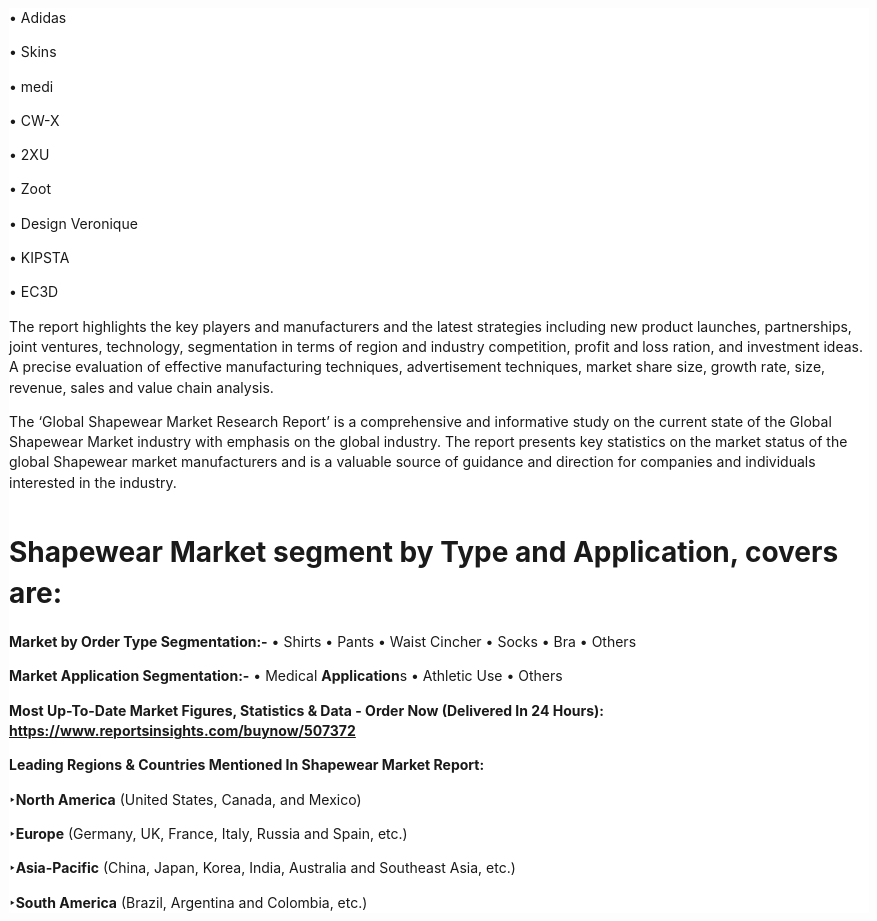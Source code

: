 • Adidas

• Skins

• medi

• CW-X

• 2XU

• Zoot

• Design Veronique

• KIPSTA

• EC3D

The report highlights the key players and manufacturers and the latest strategies including new product launches, partnerships, joint ventures, technology, segmentation in terms of region and industry competition, profit and loss ration, and investment ideas. A precise evaluation of effective manufacturing techniques, advertisement techniques, market share size, growth rate, size, revenue, sales and value chain analysis.

The ‘Global Shapewear Market Research Report’ is a comprehensive and informative study on the current state of the Global Shapewear Market industry with emphasis on the global industry. The report presents key statistics on the market status of the global Shapewear market manufacturers and is a valuable source of guidance and direction for companies and individuals interested in the industry.

# <strong>Shapewear Market segment by Type and Application, covers are:</strong>

<strong>Market by Order Type Segmentation:-</strong>
• Shirts
• Pants
• Waist Cincher
• Socks
• Bra
• Others

<strong>Market Application Segmentation:-</strong>
• Medical <strong>Application</strong>s
• Athletic Use
• Others

<strong>Most Up-To-Date Market Figures, Statistics & Data - Order Now (Delivered In 24 Hours): <a href=https://www.reportsinsights.com/buynow/507372>https://www.reportsinsights.com/buynow/507372</a></strong>

<strong>Leading Regions &amp; Countries Mentioned In Shapewear Market Report:</strong>

<strong>‣North America</strong> (United States, Canada, and Mexico)

<strong>‣Europe</strong> (Germany, UK, France, Italy, Russia and Spain, etc.)

<strong>‣Asia-Pacific</strong> (China, Japan, Korea, India, Australia and Southeast Asia, etc.)

<strong>‣South America</strong> (Brazil, Argentina and Colombia, etc.)
